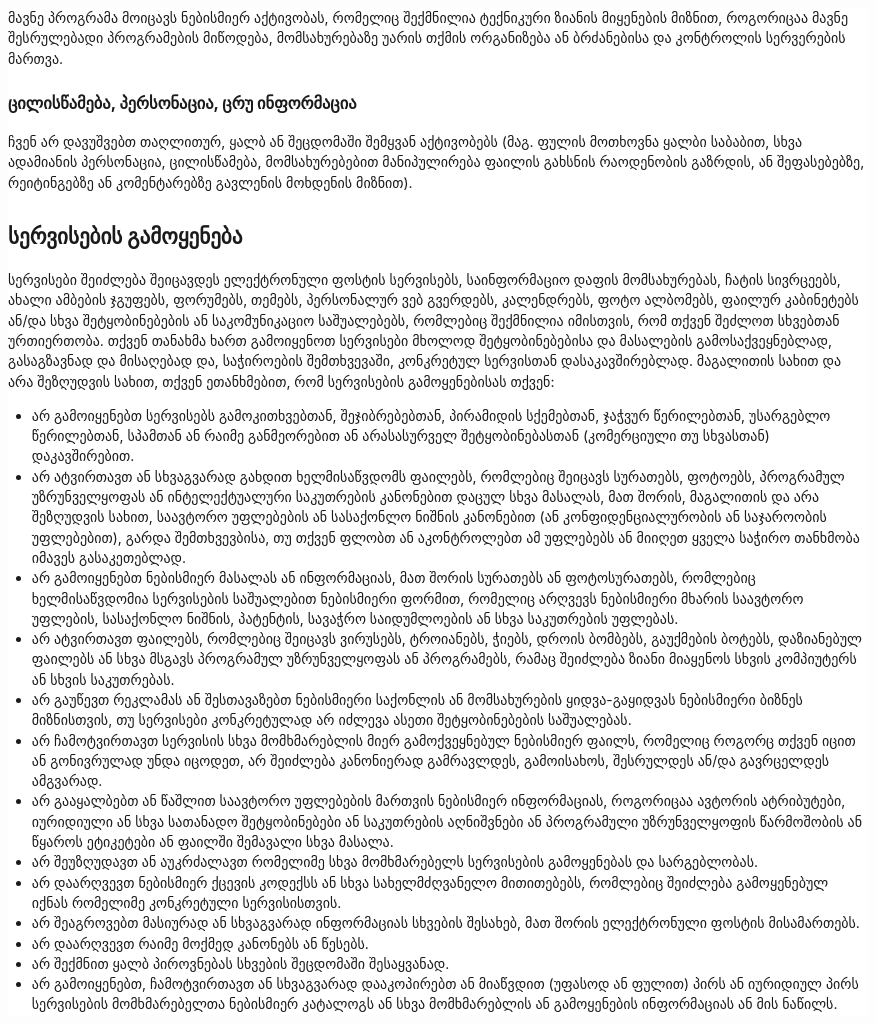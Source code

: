 მავნე პროგრამა მოიცავს ნებისმიერ აქტივობას, რომელიც შექმნილია ტექნიკური ზიანის მიყენების მიზნით, როგორიცაა მავნე შესრულებადი პროგრამების მიწოდება, მომსახურებაზე უარის თქმის ორგანიზება ან ბრძანებისა და კონტროლის სერვერების მართვა. 

### ცილისწამება, პერსონაცია, ცრუ ინფორმაცია 

ჩვენ არ დავუშვებთ თაღლითურ, ყალბ ან შეცდომაში შემყვან აქტივობებს (მაგ. ფულის მოთხოვნა ყალბი საბაბით, სხვა ადამიანის პერსონაცია, ცილისწამება, მომსახურებებით მანიპულირება ფაილის გახსნის რაოდენობის გაზრდის, ან შეფასებებზე, რეიტინგებზე ან კომენტარებზე გავლენის მოხდენის მიზნით). 

## სერვისების გამოყენება

სერვისები შეიძლება შეიცავდეს ელექტრონული ფოსტის სერვისებს, საინფორმაციო დაფის მომსახურებას, ჩატის სივრცეებს, ახალი ამბების ჯგუფებს, ფორუმებს, თემებს, პერსონალურ ვებ გვერდებს, კალენდრებს, ფოტო ალბომებს, ფაილურ კაბინეტებს ან/და სხვა შეტყობინებების ან საკომუნიკაციო საშუალებებს, რომლებიც შექმნილია იმისთვის, რომ თქვენ შეძლოთ სხვებთან ურთიერთობა. თქვენ თანახმა ხართ გამოიყენოთ სერვისები მხოლოდ შეტყობინებებისა და მასალების გამოსაქვეყნებლად, გასაგზავნად და მისაღებად და, საჭიროების შემთხვევაში, კონკრეტულ სერვისთან დასაკავშირებლად. მაგალითის სახით და არა შეზღუდვის სახით, თქვენ ეთანხმებით, რომ სერვისების გამოყენებისას თქვენ:

- არ გამოიყენებთ სერვისებს გამოკითხვებთან, შეჯიბრებებთან, პირამიდის სქემებთან, ჯაჭვურ წერილებთან, უსარგებლო წერილებთან, სპამთან ან რაიმე განმეორებით ან არასასურველ შეტყობინებასთან (კომერციული თუ სხვასთან) დაკავშირებით.
- არ ატვირთავთ ან სხვაგვარად გახდით ხელმისაწვდომს ფაილებს, რომლებიც შეიცავს სურათებს, ფოტოებს, პროგრამულ უზრუნველყოფას ან ინტელექტუალური საკუთრების კანონებით დაცულ სხვა მასალას, მათ შორის, მაგალითის და არა შეზღუდვის სახით, საავტორო უფლებების ან სასაქონლო ნიშნის კანონებით (ან კონფიდენციალურობის ან საჯაროობის უფლებებით), გარდა შემთხვევბისა, თუ თქვენ ფლობთ ან აკონტროლებთ ამ უფლებებს ან მიიღეთ ყველა საჭირო თანხმობა იმავეს გასაკეთებლად.
- არ გამოიყენებთ ნებისმიერ მასალას ან ინფორმაციას, მათ შორის სურათებს ან ფოტოსურათებს, რომლებიც ხელმისაწვდომია სერვისების საშუალებით ნებისმიერი ფორმით, რომელიც არღვევს ნებისმიერი მხარის საავტორო უფლების, სასაქონლო ნიშნის, პატენტის, სავაჭრო საიდუმლოების ან სხვა საკუთრების უფლებას.
- არ ატვირთავთ ფაილებს, რომლებიც შეიცავს ვირუსებს, ტროიანებს, ჭიებს, დროის ბომბებს, გაუქმების ბოტებს, დაზიანებულ ფაილებს ან სხვა მსგავს პროგრამულ უზრუნველყოფას ან პროგრამებს, რამაც შეიძლება ზიანი მიაყენოს სხვის კომპიუტერს ან სხვის საკუთრებას.
- არ გაუწევთ რეკლამას ან შესთავაზებთ ნებისმიერი საქონლის ან მომსახურების ყიდვა-გაყიდვას ნებისმიერი ბიზნეს მიზნისთვის, თუ სერვისები კონკრეტულად არ იძლევა ასეთი შეტყობინებების საშუალებას.
- არ ჩამოტვირთავთ სერვისის სხვა მომხმარებლის მიერ გამოქვეყნებულ ნებისმიერ ფაილს, რომელიც როგორც თქვენ იცით ან გონივრულად უნდა იცოდეთ, არ შეიძლება კანონიერად გამრავლდეს, გამოისახოს, შესრულდეს ან/და გავრცელდეს ამგვარად.
- არ გააყალბებთ ან წაშლით საავტორო უფლებების მართვის ნებისმიერ ინფორმაციას, როგორიცაა ავტორის ატრიბუტები, იურიდიული ან სხვა სათანადო შეტყობინებები ან საკუთრების აღნიშვნები ან პროგრამული უზრუნველყოფის წარმოშობის ან წყაროს ეტიკეტები ან ფაილში შემავალი სხვა მასალა.
- არ შეუზღუდავთ ან აუკრძალავთ რომელიმე სხვა მომხმარებელს სერვისების გამოყენებას და სარგებლობას.
- არ დაარღვევთ ნებისმიერ ქცევის კოდექსს ან სხვა სახელმძღვანელო მითითებებს, რომლებიც შეიძლება გამოყენებულ იქნას რომელიმე კონკრეტული სერვისისთვის.
- არ შეაგროვებთ მასიურად ან სხვაგვარად ინფორმაციას სხვების შესახებ, მათ შორის ელექტრონული ფოსტის მისამართებს.
- არ დაარღვევთ რაიმე მოქმედ კანონებს ან წესებს.
- არ შექმნით ყალბ პიროვნებას სხვების შეცდომაში შესაყვანად.
- არ გამოიყენებთ, ჩამოტვირთავთ ან სხვაგვარად დააკოპირებთ ან მიაწვდით (უფასოდ ან ფულით) პირს ან იურიდიულ პირს სერვისების მომხმარებელთა ნებისმიერ კატალოგს ან სხვა მომხმარებლის ან გამოყენების ინფორმაციას ან მის ნაწილს.
